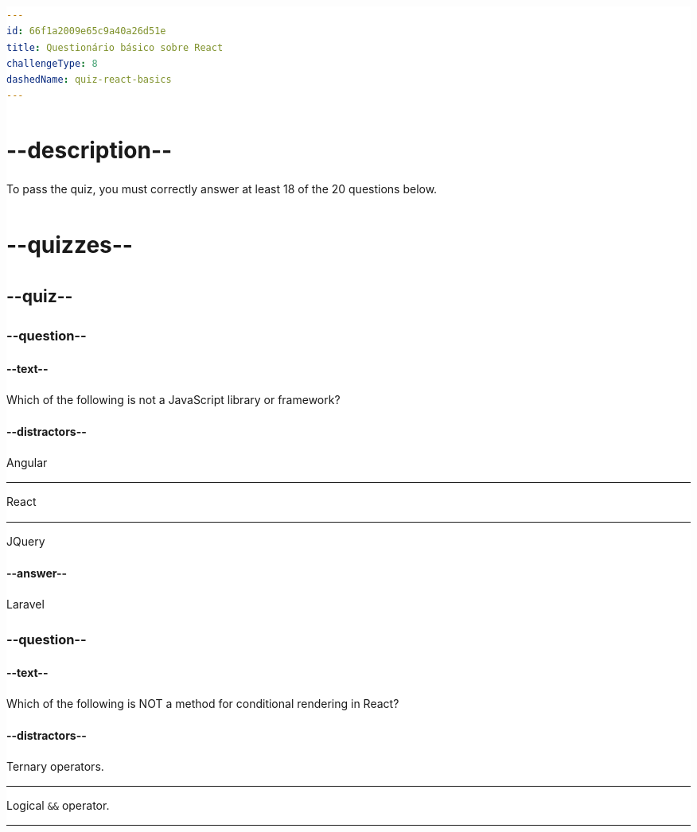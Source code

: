 ```yaml
---
id: 66f1a2009e65c9a40a26d51e
title: Questionário básico sobre React
challengeType: 8
dashedName: quiz-react-basics
---
```


# --description--

To pass the quiz, you must correctly answer at least 18 of the 20 questions below.

# --quizzes--

## --quiz--

### --question--

#### --text--

Which of the following is not a JavaScript library or framework?

#### --distractors--

Angular

---

React

---

JQuery

#### --answer--

Laravel

### --question--

#### --text--

Which of the following is NOT a method for conditional rendering in React?

#### --distractors--

Ternary operators.

---

Logical `&&` operator.

---